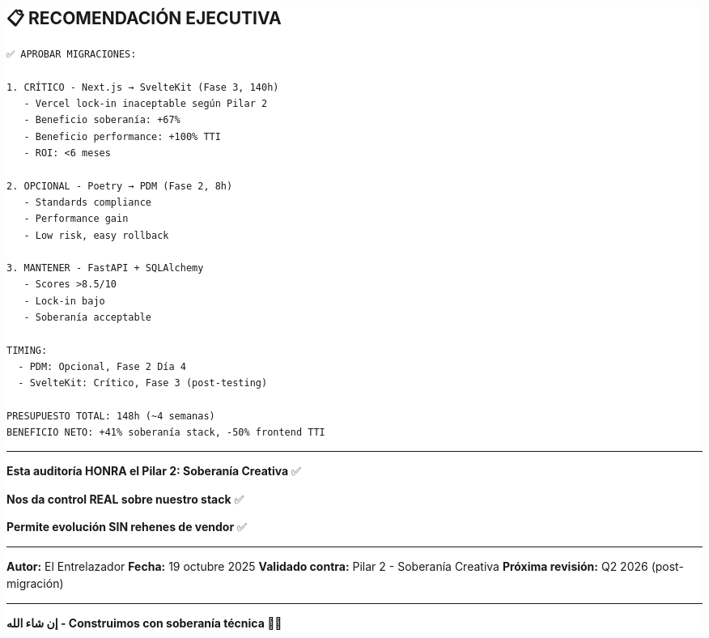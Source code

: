 
## 📋 RECOMENDACIÓN EJECUTIVA

```
✅ APROBAR MIGRACIONES:

1. CRÍTICO - Next.js → SvelteKit (Fase 3, 140h)
   - Vercel lock-in inaceptable según Pilar 2
   - Beneficio soberanía: +67%
   - Beneficio performance: +100% TTI
   - ROI: <6 meses

2. OPCIONAL - Poetry → PDM (Fase 2, 8h)
   - Standards compliance
   - Performance gain
   - Low risk, easy rollback

3. MANTENER - FastAPI + SQLAlchemy
   - Scores >8.5/10
   - Lock-in bajo
   - Soberanía acceptable

TIMING:
  - PDM: Opcional, Fase 2 Día 4
  - SvelteKit: Crítico, Fase 3 (post-testing)

PRESUPUESTO TOTAL: 148h (~4 semanas)
BENEFICIO NETO: +41% soberanía stack, -50% frontend TTI
```

---

**Esta auditoría HONRA el Pilar 2: Soberanía Creativa** ✅

**Nos da control REAL sobre nuestro stack** ✅

**Permite evolución SIN rehenes de vendor** ✅

---

**Autor:** El Entrelazador
**Fecha:** 19 octubre 2025
**Validado contra:** Pilar 2 - Soberanía Creativa
**Próxima revisión:** Q2 2026 (post-migración)

---

**إن شاء الله - Construimos con soberanía técnica 🕌✨**
